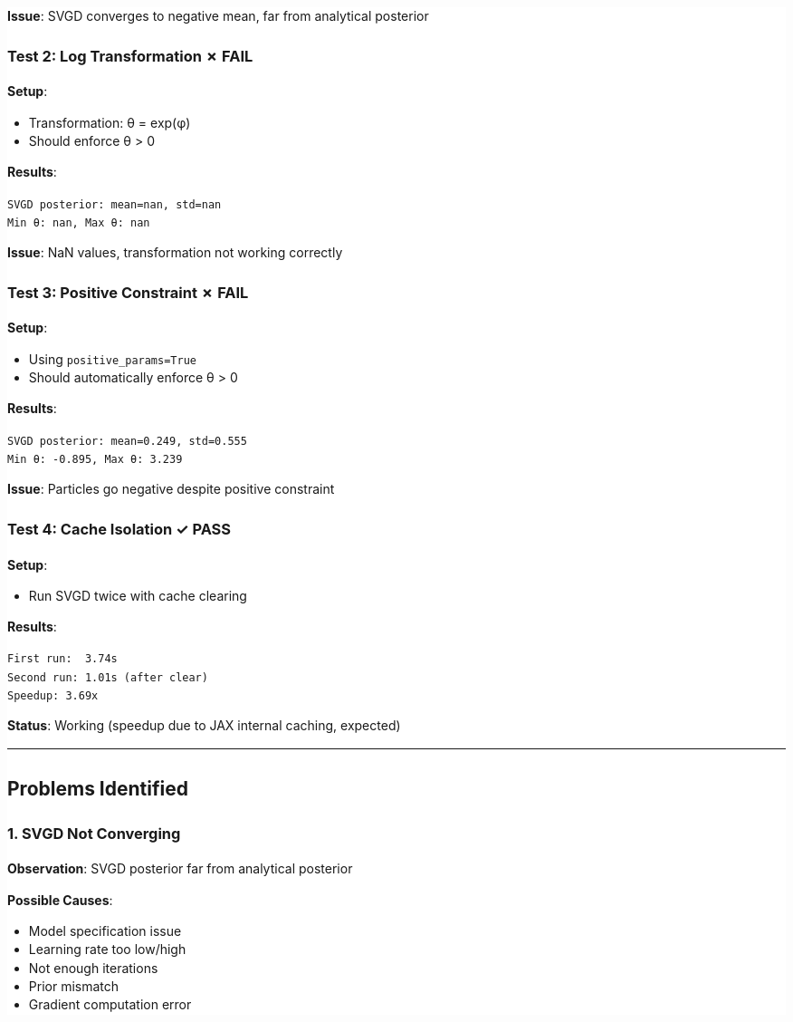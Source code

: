 **Issue**: SVGD converges to negative mean, far from analytical posterior

### Test 2: Log Transformation ✗ FAIL

**Setup**:
- Transformation: θ = exp(φ)
- Should enforce θ > 0

**Results**:
```
SVGD posterior: mean=nan, std=nan
Min θ: nan, Max θ: nan
```

**Issue**: NaN values, transformation not working correctly

### Test 3: Positive Constraint ✗ FAIL

**Setup**:
- Using `positive_params=True`
- Should automatically enforce θ > 0

**Results**:
```
SVGD posterior: mean=0.249, std=0.555
Min θ: -0.895, Max θ: 3.239
```

**Issue**: Particles go negative despite positive constraint

### Test 4: Cache Isolation ✓ PASS

**Setup**:
- Run SVGD twice with cache clearing

**Results**:
```
First run:  3.74s
Second run: 1.01s (after clear)
Speedup: 3.69x
```

**Status**: Working (speedup due to JAX internal caching, expected)

---

## Problems Identified

### 1. SVGD Not Converging

**Observation**: SVGD posterior far from analytical posterior

**Possible Causes**:
- Model specification issue
- Learning rate too low/high
- Not enough iterations
- Prior mismatch
- Gradient computation error
